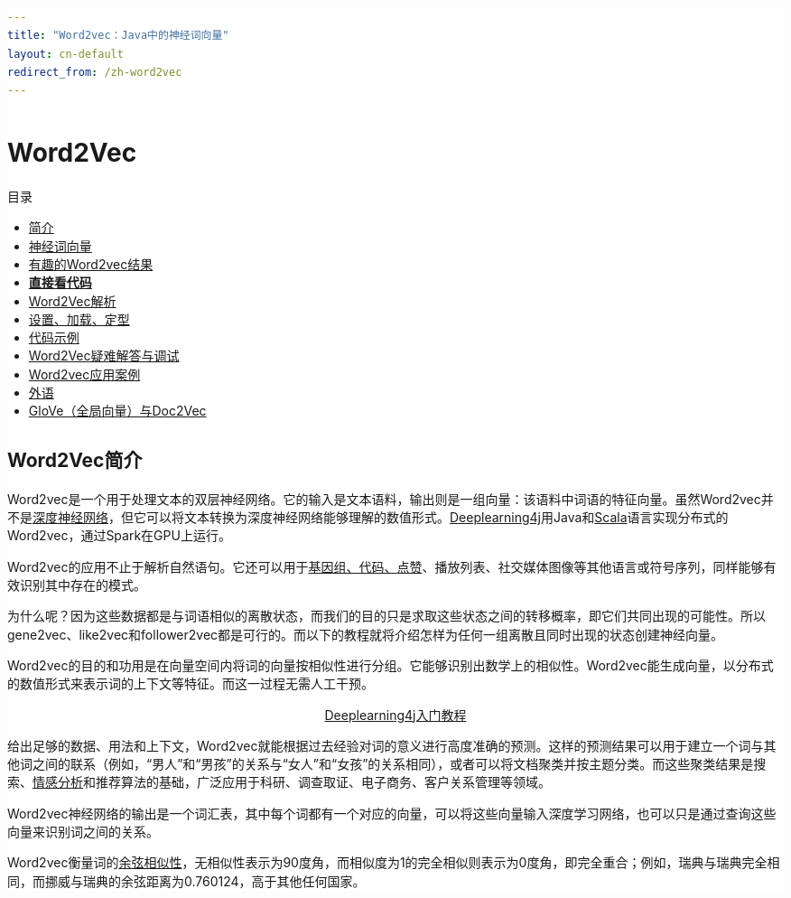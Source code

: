 ```yaml
---
title: "Word2vec：Java中的神经词向量"
layout: cn-default
redirect_from: /zh-word2vec
---
```



# Word2Vec

目录

* <a href="#intro">简介</a>
* <a href="#embed">神经词向量</a>
* <a href="#crazy">有趣的Word2vec结果</a>
* <a href="#just">**直接看代码**</a>
* <a href="#anatomy">Word2Vec解析</a>
* <a href="#setup">设置、加载、定型</a>
* <a href="#code">代码示例</a>
* <a href="#trouble">Word2Vec疑难解答与调试</a>
* <a href="#use">Word2vec应用案例</a>
* <a href="#foreign">外语</a>
* <a href="#glove">GloVe（全局向量）与Doc2Vec</a>

## <a name="intro">Word2Vec简介</a>

Word2vec是一个用于处理文本的双层神经网络。它的输入是文本语料，输出则是一组向量：该语料中词语的特征向量。虽然Word2vec并不是[深度神经网络](zh-neuralnet-overview)，但它可以将文本转换为深度神经网络能够理解的数值形式。[Deeplearning4j](zh-quickstart)用Java和[Scala](../scala)语言实现分布式的Word2vec，通过Spark在GPU上运行。

Word2vec的应用不止于解析自然语句。它还可以用于<a href="#sequence"><a href="#sequence">基因组、代码、[点赞](https://docs.google.com/presentation/d/19QDuPmxB9RzQWKXp_t3yqxCvMBSMaOQk19KNZqUUgYQ/edit#slide=id.g11a4ba0c5c_0_6)、播放列表、社交媒体图像等其他语言或符号序列</a>，同样能够有效识别其中存在的模式。

为什么呢？因为这些数据都是与词语相似的离散状态，而我们的目的只是求取这些状态之间的转移概率，即它们共同出现的可能性。所以gene2vec、like2vec和follower2vec都是可行的。而以下的教程就将介绍怎样为任何一组离散且同时出现的状态创建神经向量。

Word2vec的目的和功用是在向量空间内将词的向量按相似性进行分组。它能够识别出数学上的相似性。Word2vec能生成向量，以分布式的数值形式来表示词的上下文等特征。而这一过程无需人工干预。

<p align="center">
<a href="zh-quickstart" class="btn btn-custom" onClick="ga('send', 'event', a?quickstart', 'click');">Deeplearning4j入门教程</a>
</p>

给出足够的数据、用法和上下文，Word2vec就能根据过去经验对词的意义进行高度准确的预测。这样的预测结果可以用于建立一个词与其他词之间的联系（例如，“男人”和“男孩”的关系与“女人”和“女孩”的关系相同），或者可以将文档聚类并按主题分类。而这些聚类结果是搜索、[情感分析](https://github.com/deeplearning4j/dl4j-examples/blob/master/src/main/java/org/deeplearning4j/examples/recurrent/word2vecsentiment/Word2VecSentimentRNN.java)和推荐算法的基础，广泛应用于科研、调查取证、电子商务、客户关系管理等领域。

Word2vec神经网络的输出是一个词汇表，其中每个词都有一个对应的向量，可以将这些向量输入深度学习网络，也可以只是通过查询这些向量来识别词之间的关系。

Word2vec衡量词的[余弦相似性](../glossary.html#cosine)，无相似性表示为90度角，而相似度为1的完全相似则表示为0度角，即完全重合；例如，瑞典与瑞典完全相同，而挪威与瑞典的余弦距离为0.760124，高于其他任何国家。
